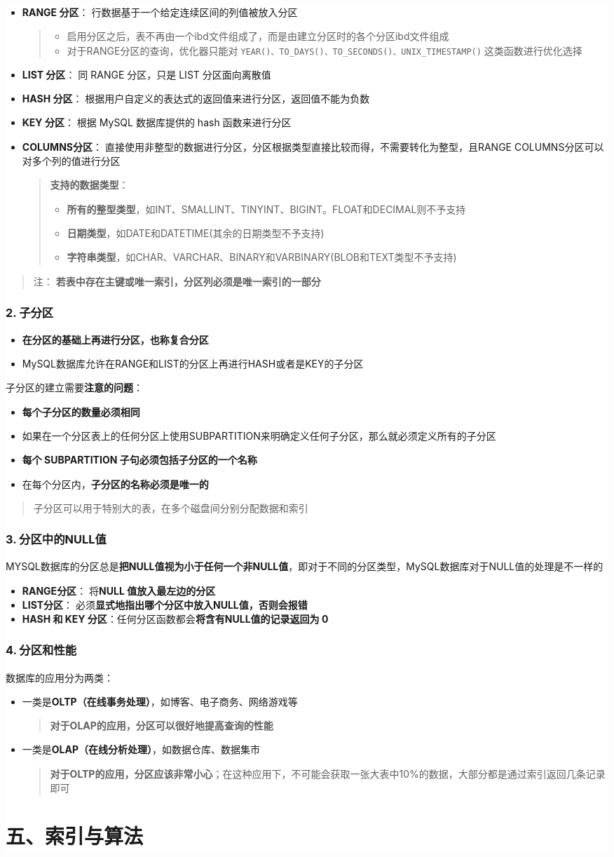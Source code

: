   - **RANGE 分区**： 行数据基于一个给定连续区间的列值被放入分区

    > - 启用分区之后，表不再由一个ibd文件组成了，而是由建立分区时的各个分区ibd文件组成
    > - 对于RANGE分区的查询，优化器只能对 `YEAR()、TO_DAYS()、TO_SECONDS()、UNIX_TIMESTAMP()` 这类函数进行优化选择

  - **LIST 分区**： 同 RANGE 分区，只是 LIST 分区面向离散值

  - **HASH 分区**： 根据用户自定义的表达式的返回值来进行分区，返回值不能为负数

  - **KEY 分区**： 根据 MySQL 数据库提供的 hash 函数来进行分区

  - **COLUMNS分区**： 直接使用非整型的数据进行分区，分区根据类型直接比较而得，不需要转化为整型，且RANGE COLUMNS分区可以对多个列的值进行分区

    > **支持的数据类型**：
    >
    > - **所有的整型类型**，如INT、SMALLINT、TINYINT、BIGINT。FLOAT和DECIMAL则不予支持
    >
    > - **日期类型**，如DATE和DATETIME(其余的日期类型不予支持)
    >
    > - **字符串类型**，如CHAR、VARCHAR、BINARY和VARBINARY(BLOB和TEXT类型不予支持)

  > 注： **若表中存在主键或唯一索引，分区列必须是唯一索引的一部分**

### 2. 子分区

- **在分区的基础上再进行分区，也称复合分区**

- MySQL数据库允许在RANGE和LIST的分区上再进行HASH或者是KEY的子分区

子分区的建立需要**注意的问题**：

- **每个子分区的数量必须相同**

- 如果在一个分区表上的任何分区上使用SUBPARTITION来明确定义任何子分区，那么就必须定义所有的子分区
- **每个 SUBPARTITION 子句必须包括子分区的一个名称**
- 在每个分区内，**子分区的名称必须是唯一的**

> 子分区可以用于特别大的表，在多个磁盘间分别分配数据和索引

### 3. 分区中的NULL值

MYSQL数据库的分区总是**把NULL值视为小于任何一个非NULL值**，即对于不同的分区类型，MySQL数据库对于NULL值的处理是不一样的

- **RANGE分区**： 将**NULL 值放入最左边的分区**
- **LIST分区**： 必须**显式地指出哪个分区中放入NULL值，否则会报错**
- **HASH 和 KEY 分区**：任何分区函数都会**将含有NULL值的记录返回为 0**

### 4. 分区和性能

数据库的应用分为两类：

- 一类是**OLTP（在线事务处理）**，如博客、电子商务、网络游戏等

  > **对于OLAP的应用，分区可以很好地提高查询的性能** 

- 一类是**OLAP（在线分析处理）**，如数据仓库、数据集市

  > **对于OLTP的应用，分区应该非常小心**；在这种应用下，不可能会获取一张大表中10%的数据，大部分都是通过索引返回几条记录即可

# 五、索引与算法

